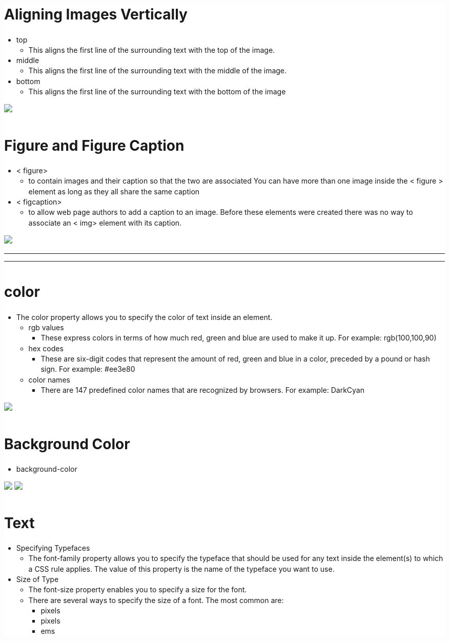 # Aligning Images Vertically
* top
  - This aligns the first line of the surrounding text with the top of the image.
* middle
  - This aligns the first line of the surrounding text with the middle of the image.
* bottom
  - This aligns the first line of the surrounding text with the bottom of the image
<img src="https://s3.amazonaws.com/impressivewebs/2011-12/vertical-align-pic.jpg">

# Figure and Figure Caption
* < figure>
  - to contain images and their caption so that the two are associated You can have more than one image inside the < figure > element as long as they all share the same caption
* < figcaption> 
  - to allow web page authors to add a caption to an image. Before these elements were created there was no way to associate an < img> element with its caption.

<img src="https://image.slidesharecdn.com/htmlpdf-150429083142-conversion-gate01/95/the-other-side-of-html-7-638.jpg?cb=1430309875">

__________________
__________________
# color
* The color property allows you to specify the color of text inside an element.
  - rgb values
    - These express colors in terms of how much red, green and blue are used to make it up. For example: rgb(100,100,90)
  - hex codes
    - These are six-digit codes that represent the amount of red, green and blue in a color, preceded by a pound or hash sign. For example: #ee3e80
  - color names
    - There are 147 predefined color names that are recognized by browsers. For example: DarkCyan  

<img src="https://slideplayer.com/slide/14164096/86/images/3/FOREGROUND+COLOR+h1+%7B+color%3A+DarkCyan%3B%7D+h2+%7B+color%3A+%23ee4e80%3B%7D+p+%7B.jpg">

# Background Color
* background-color
<img src="https://slideplayer.com/slide/14164096/86/images/16/CSS3%3A+HSL+%26+HSLA+body+%7B+background-color%3A+%23C8C8C8%3B.jpg">


<img src="https://image.slidesharecdn.com/refreshdc-html5css3-090719085307-phpapp01/95/up-to-speed-on-html-5-and-css-3-37-728.jpg?cb=1252999046">

# Text 
* Specifying Typefaces
  - The font-family property allows you to specify the typeface that should be used for any text inside the element(s) to which a CSS rule applies. The value of this property is the name of the typeface you want to use. 
* Size of Type 
  - The font-size property enables you to specify a size for the font. 
  - There are several ways to specify the size of a font. The most common are:
    - pixels
    - pixels
    - ems
